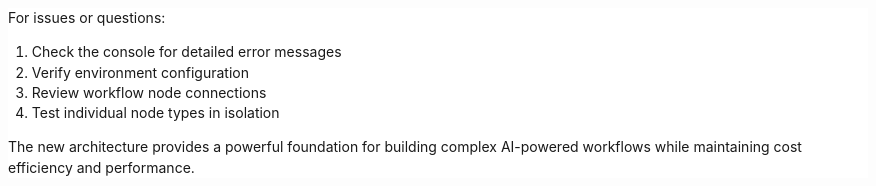 For issues or questions:
1. Check the console for detailed error messages
2. Verify environment configuration
3. Review workflow node connections
4. Test individual node types in isolation

The new architecture provides a powerful foundation for building complex AI-powered workflows while maintaining cost efficiency and performance. 